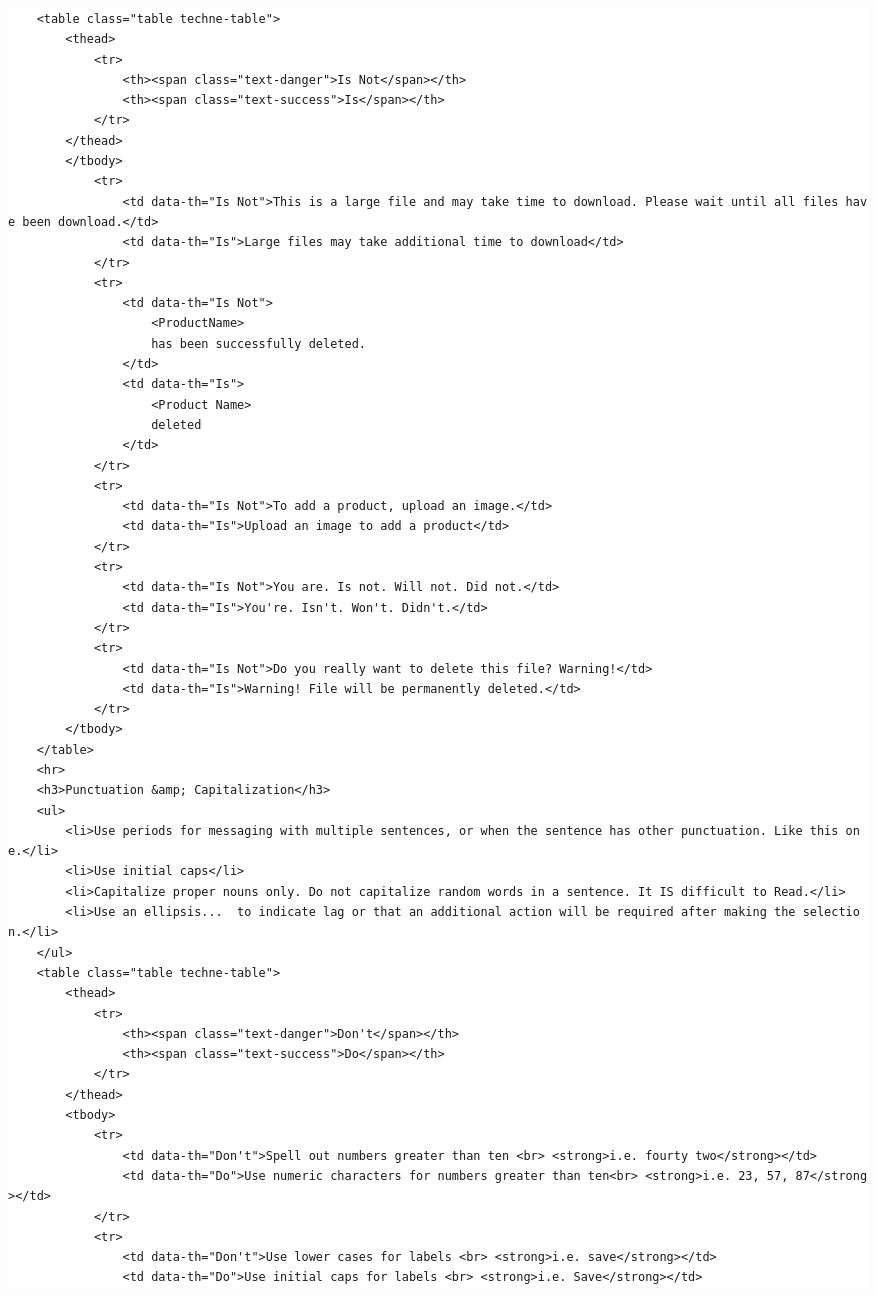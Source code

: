         <table class="table techne-table">
            <thead>
                <tr>
                    <th><span class="text-danger">Is Not</span></th>
                    <th><span class="text-success">Is</span></th>
                </tr>
            </thead>
            </tbody>
                <tr>
                    <td data-th="Is Not">This is a large file and may take time to download. Please wait until all files have been download.</td>
                    <td data-th="Is">Large files may take additional time to download</td>
                </tr>
                <tr>
                    <td data-th="Is Not">
                        <ProductName>
                        has been successfully deleted.
                    </td>
                    <td data-th="Is">
                        <Product Name>
                        deleted
                    </td>
                </tr>
                <tr>
                    <td data-th="Is Not">To add a product, upload an image.</td>
                    <td data-th="Is">Upload an image to add a product</td>
                </tr>
                <tr>
                    <td data-th="Is Not">You are. Is not. Will not. Did not.</td>
                    <td data-th="Is">You're. Isn't. Won't. Didn't.</td>
                </tr>
                <tr>
                    <td data-th="Is Not">Do you really want to delete this file? Warning!</td>
                    <td data-th="Is">Warning! File will be permanently deleted.</td>
                </tr>
            </tbody>
        </table>
        <hr>
        <h3>Punctuation &amp; Capitalization</h3>
        <ul>
            <li>Use periods for messaging with multiple sentences, or when the sentence has other punctuation. Like this one.</li>
            <li>Use initial caps</li>
            <li>Capitalize proper nouns only. Do not capitalize random words in a sentence. It IS difficult to Read.</li>
            <li>Use an ellipsis...  to indicate lag or that an additional action will be required after making the selection.</li>
        </ul>
        <table class="table techne-table">
            <thead>
                <tr>
                    <th><span class="text-danger">Don't</span></th>
                    <th><span class="text-success">Do</span></th>
                </tr>
            </thead>
            <tbody>
                <tr>
                    <td data-th="Don't">Spell out numbers greater than ten <br> <strong>i.e. fourty two</strong></td>
                    <td data-th="Do">Use numeric characters for numbers greater than ten<br> <strong>i.e. 23, 57, 87</strong></td>
                </tr>
                <tr>
                    <td data-th="Don't">Use lower cases for labels <br> <strong>i.e. save</strong></td>
                    <td data-th="Do">Use initial caps for labels <br> <strong>i.e. Save</strong></td>